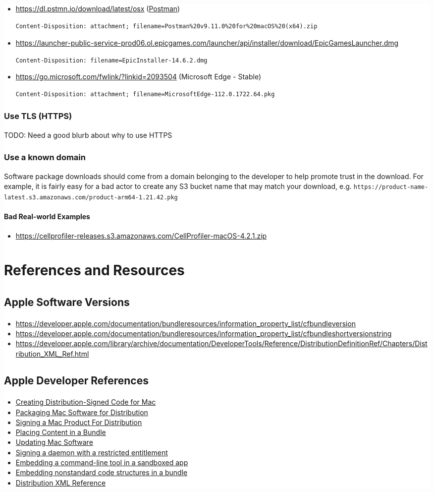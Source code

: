 * https://dl.pstmn.io/download/latest/osx ([Postman](https://www.postman.com/))

  `Content-Disposition: attachment; filename=Postman%20v9.11.0%20for%20macOS%20(x64).zip`

* https://launcher-public-service-prod06.ol.epicgames.com/launcher/api/installer/download/EpicGamesLauncher.dmg

  `Content-Disposition: filename=EpicInstaller-14.6.2.dmg`

* https://go.microsoft.com/fwlink/?linkid=2093504 (Microsoft Edge - Stable) 

  `Content-Disposition: attachment; filename=MicrosoftEdge-112.0.1722.64.pkg`


### Use TLS (HTTPS)
TODO: Need a good blurb about why to use HTTPS

### Use a known domain
Software package downloads should come from a domain belonging to the developer to help promote trust in the download.  For example, it is fairly easy for a bad actor to create any S3 bucket name that may match your download, e.g. `https://product-name-latest.s3.amazonaws.com/product-arm64-1.21.42.pkg`

#### Bad Real-world Examples
* https://cellprofiler-releases.s3.amazonaws.com/CellProfiler-macOS-4.2.1.zip

# References and Resources

## Apple Software Versions
* https://developer.apple.com/documentation/bundleresources/information_property_list/cfbundleversion
* https://developer.apple.com/documentation/bundleresources/information_property_list/cfbundleshortversionstring
* https://developer.apple.com/library/archive/documentation/DeveloperTools/Reference/DistributionDefinitionRef/Chapters/Distribution_XML_Ref.html

## Apple Developer References
* [Creating Distribution-Signed Code for Mac](https://developer.apple.com/forums/thread/701514)
* [Packaging Mac Software for Distribution](https://developer.apple.com/forums/thread/701581)
* [Signing a Mac Product For Distribution](https://developer.apple.com/forums/thread/128166)
* [Placing Content in a Bundle](https://developer.apple.com/documentation/bundleresources/placing_content_in_a_bundle)
* [Updating Mac Software](https://developer.apple.com/documentation/security/updating_mac_software)
* [Signing a daemon with a restricted entitlement](https://developer.apple.com/documentation/xcode/signing-a-daemon-with-a-restricted-entitlement)
* [Embedding a command-line tool in a sandboxed app](https://developer.apple.com/documentation/xcode/embedding-a-helper-tool-in-a-sandboxed-app)
* [Embedding nonstandard code structures in a bundle](https://developer.apple.com/documentation/xcode/embedding-nonstandard-code-structures-in-a-bundle)
* [Distribution XML Reference](https://developer.apple.com/library/archive/documentation/DeveloperTools/Reference/DistributionDefinitionRef/Chapters/Distribution_XML_Ref.html)
